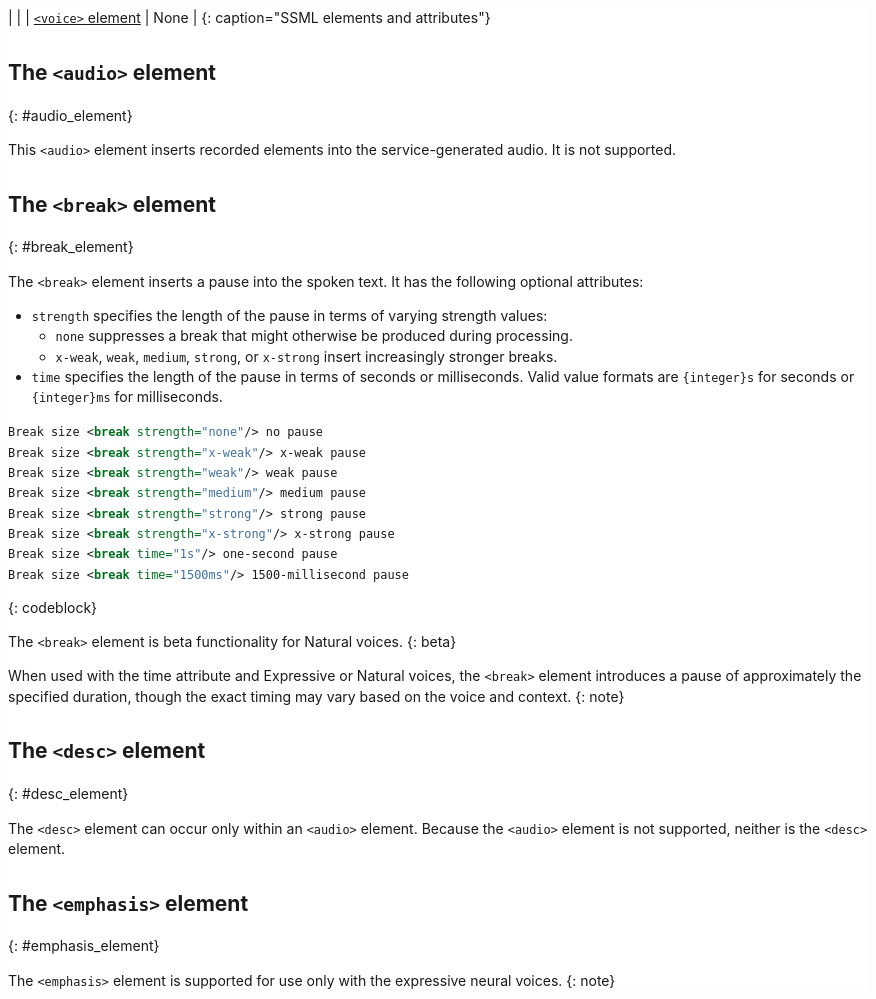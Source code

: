 | | | [`<voice>` element](#voice_element) | None |
{: caption="SSML elements and attributes"}

## The `<audio>` element
{: #audio_element}

This `<audio>` element inserts recorded elements into the service-generated audio. It is not supported.

## The `<break>` element
{: #break_element}

The `<break>` element inserts a pause into the spoken text. It has the following optional attributes:

-   `strength` specifies the length of the pause in terms of varying strength values:
    -   `none` suppresses a break that might otherwise be produced during processing.
    -   `x-weak`, `weak`, `medium`, `strong`, or `x-strong` insert increasingly stronger breaks.
-   `time` specifies the length of the pause in terms of seconds or milliseconds. Valid value formats are `{integer}s` for seconds or `{integer}ms` for milliseconds.

```xml
Break size <break strength="none"/> no pause
Break size <break strength="x-weak"/> x-weak pause
Break size <break strength="weak"/> weak pause
Break size <break strength="medium"/> medium pause
Break size <break strength="strong"/> strong pause
Break size <break strength="x-strong"/> x-strong pause
Break size <break time="1s"/> one-second pause
Break size <break time="1500ms"/> 1500-millisecond pause
```
{: codeblock}

The `<break>` element is beta functionality for Natural voices.
{: beta}

When used with the time attribute and Expressive or Natural voices, the `<break>` element introduces a pause of approximately the specified duration, though the exact timing may vary based on the voice and context.
{: note}

## The `<desc>` element
{: #desc_element}

The `<desc>` element can occur only within an `<audio>` element. Because the `<audio>` element is not supported, neither is the `<desc>` element.

## The `<emphasis>` element
{: #emphasis_element}

The `<emphasis>` element is supported for use only with the expressive neural voices.
{: note}
